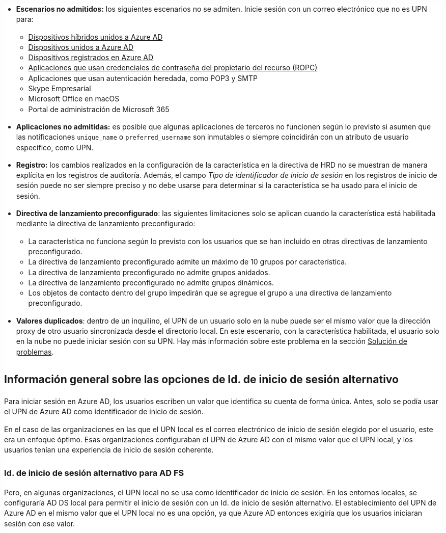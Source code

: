 * **Escenarios no admitidos:** los siguientes escenarios no se admiten. Inicie sesión con un correo electrónico que no es UPN para:
    * [Dispositivos híbridos unidos a Azure AD](../devices/concept-azure-ad-join-hybrid.md)
    * [Dispositivos unidos a Azure AD](../devices/concept-azure-ad-join.md)
    * [Dispositivos registrados en Azure AD](../devices/concept-azure-ad-register.md)
    * [Aplicaciones que usan credenciales de contraseña del propietario del recurso (ROPC)](../develop/v2-oauth-ropc.md)
    * Aplicaciones que usan autenticación heredada, como POP3 y SMTP
    * Skype Empresarial
    * Microsoft Office en macOS
    * Portal de administración de Microsoft 365

* **Aplicaciones no admitidas:** es posible que algunas aplicaciones de terceros no funcionen según lo previsto si asumen que las notificaciones `unique_name` o `preferred_username` son inmutables o siempre coincidirán con un atributo de usuario específico, como UPN.

* **Registro:** los cambios realizados en la configuración de la característica en la directiva de HRD no se muestran de manera explícita en los registros de auditoría. Además, el campo *Tipo de identificador de inicio de sesión* en los registros de inicio de sesión puede no ser siempre preciso y no debe usarse para determinar si la característica se ha usado para el inicio de sesión.

* **Directiva de lanzamiento preconfigurado**: las siguientes limitaciones solo se aplican cuando la característica está habilitada mediante la directiva de lanzamiento preconfigurado:
    * La característica no funciona según lo previsto con los usuarios que se han incluido en otras directivas de lanzamiento preconfigurado.
    * La directiva de lanzamiento preconfigurado admite un máximo de 10 grupos por característica.
    * La directiva de lanzamiento preconfigurado no admite grupos anidados.
    * La directiva de lanzamiento preconfigurado no admite grupos dinámicos.
    * Los objetos de contacto dentro del grupo impedirán que se agregue el grupo a una directiva de lanzamiento preconfigurado.

* **Valores duplicados**: dentro de un inquilino, el UPN de un usuario solo en la nube puede ser el mismo valor que la dirección proxy de otro usuario sincronizada desde el directorio local. En este escenario, con la característica habilitada, el usuario solo en la nube no puede iniciar sesión con su UPN. Hay más información sobre este problema en la sección [Solución de problemas](#troubleshoot).

## <a name="overview-of-alternate-login-id-options"></a>Información general sobre las opciones de Id. de inicio de sesión alternativo
Para iniciar sesión en Azure AD, los usuarios escriben un valor que identifica su cuenta de forma única. Antes, solo se podía usar el UPN de Azure AD como identificador de inicio de sesión.

En el caso de las organizaciones en las que el UPN local es el correo electrónico de inicio de sesión elegido por el usuario, este era un enfoque óptimo. Esas organizaciones configuraban el UPN de Azure AD con el mismo valor que el UPN local, y los usuarios tenían una experiencia de inicio de sesión coherente.

### <a name="alternate-login-id-for-ad-fs"></a>Id. de inicio de sesión alternativo para AD FS

Pero, en algunas organizaciones, el UPN local no se usa como identificador de inicio de sesión. En los entornos locales, se configuraría AD DS local para permitir el inicio de sesión con un Id. de inicio de sesión alternativo. El establecimiento del UPN de Azure AD en el mismo valor que el UPN local no es una opción, ya que Azure AD entonces exigiría que los usuarios iniciaran sesión con ese valor.
